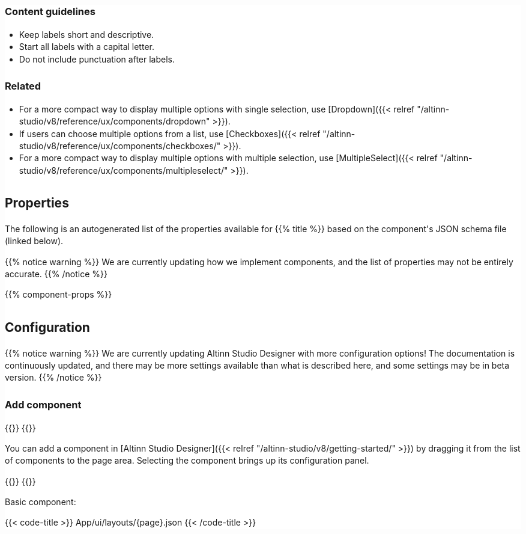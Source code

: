 ### Content guidelines

* Keep labels short and descriptive.
* Start all labels with a capital letter.
* Do not include punctuation after labels.

### Related

* For a more compact way to display multiple options with single selection, use [Dropdown]({{< relref "/altinn-studio/v8/reference/ux/components/dropdown" >}}).
* If users can choose multiple options from a list, use [Checkboxes]({{< relref "/altinn-studio/v8/reference/ux/components/checkboxes/" >}}).
* For a more compact way to display multiple options with multiple selection, use [MultipleSelect]({{< relref "/altinn-studio/v8/reference/ux/components/multipleselect/" >}}).

## Properties

The following is an autogenerated list of the properties available for {{% title %}} based on the component's JSON schema file (linked below).

{{% notice warning %}}
We are currently updating how we implement components, and the list of properties may not be entirely accurate.
{{% /notice %}}



{{% component-props %}}

## Configuration

{{% notice warning %}}
We are currently updating Altinn Studio Designer with more configuration options!
 The documentation is continuously updated, and there may be more settings available than what is described here, and some settings may be in beta version.
{{% /notice %}}

### Add component

{{<content-version-selector classes="border-box">}}
{{<content-version-container version-label="Altinn Studio Designer">}}

You can add a component in [Altinn Studio Designer]({{< relref "/altinn-studio/v8/getting-started/" >}}) by dragging it from the list of components to the page area.
Selecting the component brings up its configuration panel.

{{</content-version-container>}}
{{<content-version-container version-label="Code">}}

Basic component:

{{< code-title >}}
App/ui/layouts/{page}.json
{{< /code-title >}}
